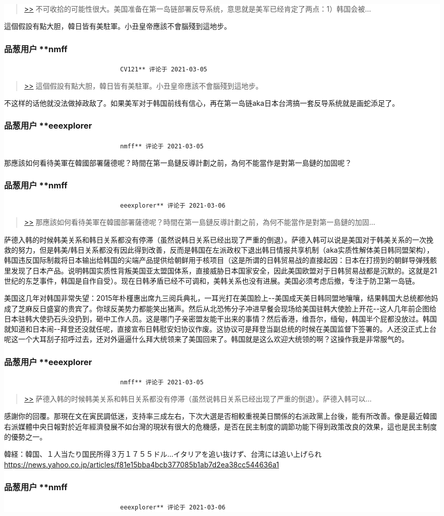 > [\>>]( "/article/item_id-610957#") 不可收拾的可能性很大。美国准备在第一岛链部署反导系统，意思就是美军已经肯定了两点：1）韩国会被...

  
這個假設有點大胆，韓日皆有美駐軍。小丑皇帝應該不會腦殘到這地步。
        


            
### 品葱用户 **nmff				
									CV121** 评论于 2021-03-05
        
> [\>>]( "/article/item_id-610966#") 這個假設有點大胆，韓日皆有美駐軍。小丑皇帝應該不會腦殘到這地步。

  
不这样的话他就没法做掉政敌了。如果美军对于韩国前线有信心，再在第一岛链aka日本台湾搞一套反导系统就是画蛇添足了。
        


            
### 品葱用户 **eeexplorer				
									nmff** 评论于 2021-03-05
        
那應該如何看待美軍在韓國部署薩德呢？時間在第一島鏈反導計劃之前，為何不能當作是對第一島鏈的加固呢？
        


            
### 品葱用户 **nmff				
									eeexplorer** 评论于 2021-03-06
        
> [\>>]( "/article/item_id-611008#") 那應該如何看待美軍在韓國部署薩德呢？時間在第一島鏈反導計劃之前，為何不能當作是對第一島鏈的加固...

  
萨德入韩的时候韩美关系和韩日关系都没有停滞（虽然说韩日关系已经出现了严重的倒退）。萨德入韩可以说是美国对于韩美关系的一次挽救的努力，但是韩美/韩日关系都没有因此得到改善，反而是韩国在左派政权下退出韩日情报共享机制（aka实质性解体美日韩同盟架构），韩国违反国际制裁将日本输出给韩国的尖端产品提供给朝鲜用于核项目（这是所谓的日韩贸易战的直接起因：日本在打捞到的朝鲜导弹残骸里发现了日本产品。说明韩国实质性背叛美国亚太盟国体系，直接威胁日本国家安全，因此美国欧盟对于日韩贸易战都是沉默的。这就是21世纪的东芝事件，韩国是自作自受）。现在日韩矛盾已经不可调和，美韩关系也没有进展。美国必须考虑后撤，专注于防卫第一岛链。  
  
美国这几年对韩国非常失望：2015年朴槿惠出席九三阅兵典礼，一耳光打在美国脸上--美国成天美日韩同盟地嚷嚷，结果韩国大总统都他妈成了芝麻反日盛宴的贵宾了。你球反美势力都能笑出猪声。然后从北恐怖分子冲进早餐会现场给美国驻韩大使脸上开花--这人几年前企图给日本驻韩大使扔石头没扔到，砸中工作人员。这是哪门子亲密盟友能干出来的事情？然后香港，维吾尔，缅甸，韩国半个屁都没放过。韩国就知道和日本闹--拜登还没就任呢，直接宣布日韩慰安妇协议作废。这协议可是拜登当副总统的时候在美国监督下签署的。人还没正式上台呢这一个大耳刮子招呼过去，还对外逼逼什么拜大统领来了美国回来了。韩国就是这么欢迎大统领的啊？这操作我是非常服气的。
        


            
### 品葱用户 **eeexplorer				
									nmff** 评论于 2021-03-05
        
> [\>>]( "/article/item_id-611029#") 萨德入韩的时候韩美关系和韩日关系都没有停滞（虽然说韩日关系已经出现了严重的倒退）。萨德入韩可以...

  
  
感謝你的回覆。那現在文在寅民調低迷，支持率三成左右，下次大選是否相較重視美日關係的右派政黨上台後，能有所改善。像是最近韓國右派媒體中央日報對於近年經濟發展不如台灣的現狀有很大的危機感，是否在民主制度的調節功能下得到政策改良的效果，這也是民主制度的優勢之一。  
  
韓経：韓国、１人当たり国民所得３万１７５５ドル…イタリアを追い抜けず、台湾には追い上げられ  
https://news.yahoo.co.jp/articles/f81e15bba4bcb377085b1ab7d2ea38cc544636a1
        


            
### 品葱用户 **nmff				
									eeexplorer** 评论于 2021-03-06
        